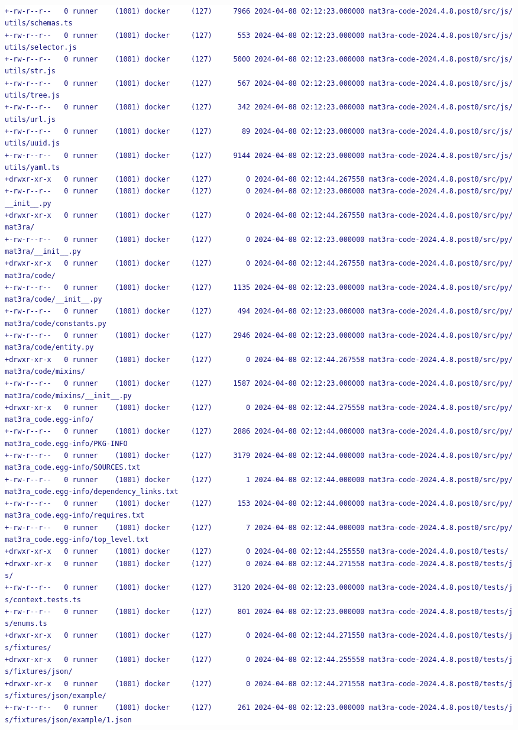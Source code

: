 ```diff
+-rw-r--r--   0 runner    (1001) docker     (127)     7966 2024-04-08 02:12:23.000000 mat3ra-code-2024.4.8.post0/src/js/utils/schemas.ts
+-rw-r--r--   0 runner    (1001) docker     (127)      553 2024-04-08 02:12:23.000000 mat3ra-code-2024.4.8.post0/src/js/utils/selector.js
+-rw-r--r--   0 runner    (1001) docker     (127)     5000 2024-04-08 02:12:23.000000 mat3ra-code-2024.4.8.post0/src/js/utils/str.js
+-rw-r--r--   0 runner    (1001) docker     (127)      567 2024-04-08 02:12:23.000000 mat3ra-code-2024.4.8.post0/src/js/utils/tree.js
+-rw-r--r--   0 runner    (1001) docker     (127)      342 2024-04-08 02:12:23.000000 mat3ra-code-2024.4.8.post0/src/js/utils/url.js
+-rw-r--r--   0 runner    (1001) docker     (127)       89 2024-04-08 02:12:23.000000 mat3ra-code-2024.4.8.post0/src/js/utils/uuid.js
+-rw-r--r--   0 runner    (1001) docker     (127)     9144 2024-04-08 02:12:23.000000 mat3ra-code-2024.4.8.post0/src/js/utils/yaml.ts
+drwxr-xr-x   0 runner    (1001) docker     (127)        0 2024-04-08 02:12:44.267558 mat3ra-code-2024.4.8.post0/src/py/
+-rw-r--r--   0 runner    (1001) docker     (127)        0 2024-04-08 02:12:23.000000 mat3ra-code-2024.4.8.post0/src/py/__init__.py
+drwxr-xr-x   0 runner    (1001) docker     (127)        0 2024-04-08 02:12:44.267558 mat3ra-code-2024.4.8.post0/src/py/mat3ra/
+-rw-r--r--   0 runner    (1001) docker     (127)        0 2024-04-08 02:12:23.000000 mat3ra-code-2024.4.8.post0/src/py/mat3ra/__init__.py
+drwxr-xr-x   0 runner    (1001) docker     (127)        0 2024-04-08 02:12:44.267558 mat3ra-code-2024.4.8.post0/src/py/mat3ra/code/
+-rw-r--r--   0 runner    (1001) docker     (127)     1135 2024-04-08 02:12:23.000000 mat3ra-code-2024.4.8.post0/src/py/mat3ra/code/__init__.py
+-rw-r--r--   0 runner    (1001) docker     (127)      494 2024-04-08 02:12:23.000000 mat3ra-code-2024.4.8.post0/src/py/mat3ra/code/constants.py
+-rw-r--r--   0 runner    (1001) docker     (127)     2946 2024-04-08 02:12:23.000000 mat3ra-code-2024.4.8.post0/src/py/mat3ra/code/entity.py
+drwxr-xr-x   0 runner    (1001) docker     (127)        0 2024-04-08 02:12:44.267558 mat3ra-code-2024.4.8.post0/src/py/mat3ra/code/mixins/
+-rw-r--r--   0 runner    (1001) docker     (127)     1587 2024-04-08 02:12:23.000000 mat3ra-code-2024.4.8.post0/src/py/mat3ra/code/mixins/__init__.py
+drwxr-xr-x   0 runner    (1001) docker     (127)        0 2024-04-08 02:12:44.275558 mat3ra-code-2024.4.8.post0/src/py/mat3ra_code.egg-info/
+-rw-r--r--   0 runner    (1001) docker     (127)     2886 2024-04-08 02:12:44.000000 mat3ra-code-2024.4.8.post0/src/py/mat3ra_code.egg-info/PKG-INFO
+-rw-r--r--   0 runner    (1001) docker     (127)     3179 2024-04-08 02:12:44.000000 mat3ra-code-2024.4.8.post0/src/py/mat3ra_code.egg-info/SOURCES.txt
+-rw-r--r--   0 runner    (1001) docker     (127)        1 2024-04-08 02:12:44.000000 mat3ra-code-2024.4.8.post0/src/py/mat3ra_code.egg-info/dependency_links.txt
+-rw-r--r--   0 runner    (1001) docker     (127)      153 2024-04-08 02:12:44.000000 mat3ra-code-2024.4.8.post0/src/py/mat3ra_code.egg-info/requires.txt
+-rw-r--r--   0 runner    (1001) docker     (127)        7 2024-04-08 02:12:44.000000 mat3ra-code-2024.4.8.post0/src/py/mat3ra_code.egg-info/top_level.txt
+drwxr-xr-x   0 runner    (1001) docker     (127)        0 2024-04-08 02:12:44.255558 mat3ra-code-2024.4.8.post0/tests/
+drwxr-xr-x   0 runner    (1001) docker     (127)        0 2024-04-08 02:12:44.271558 mat3ra-code-2024.4.8.post0/tests/js/
+-rw-r--r--   0 runner    (1001) docker     (127)     3120 2024-04-08 02:12:23.000000 mat3ra-code-2024.4.8.post0/tests/js/context.tests.ts
+-rw-r--r--   0 runner    (1001) docker     (127)      801 2024-04-08 02:12:23.000000 mat3ra-code-2024.4.8.post0/tests/js/enums.ts
+drwxr-xr-x   0 runner    (1001) docker     (127)        0 2024-04-08 02:12:44.271558 mat3ra-code-2024.4.8.post0/tests/js/fixtures/
+drwxr-xr-x   0 runner    (1001) docker     (127)        0 2024-04-08 02:12:44.255558 mat3ra-code-2024.4.8.post0/tests/js/fixtures/json/
+drwxr-xr-x   0 runner    (1001) docker     (127)        0 2024-04-08 02:12:44.271558 mat3ra-code-2024.4.8.post0/tests/js/fixtures/json/example/
+-rw-r--r--   0 runner    (1001) docker     (127)      261 2024-04-08 02:12:23.000000 mat3ra-code-2024.4.8.post0/tests/js/fixtures/json/example/1.json
```